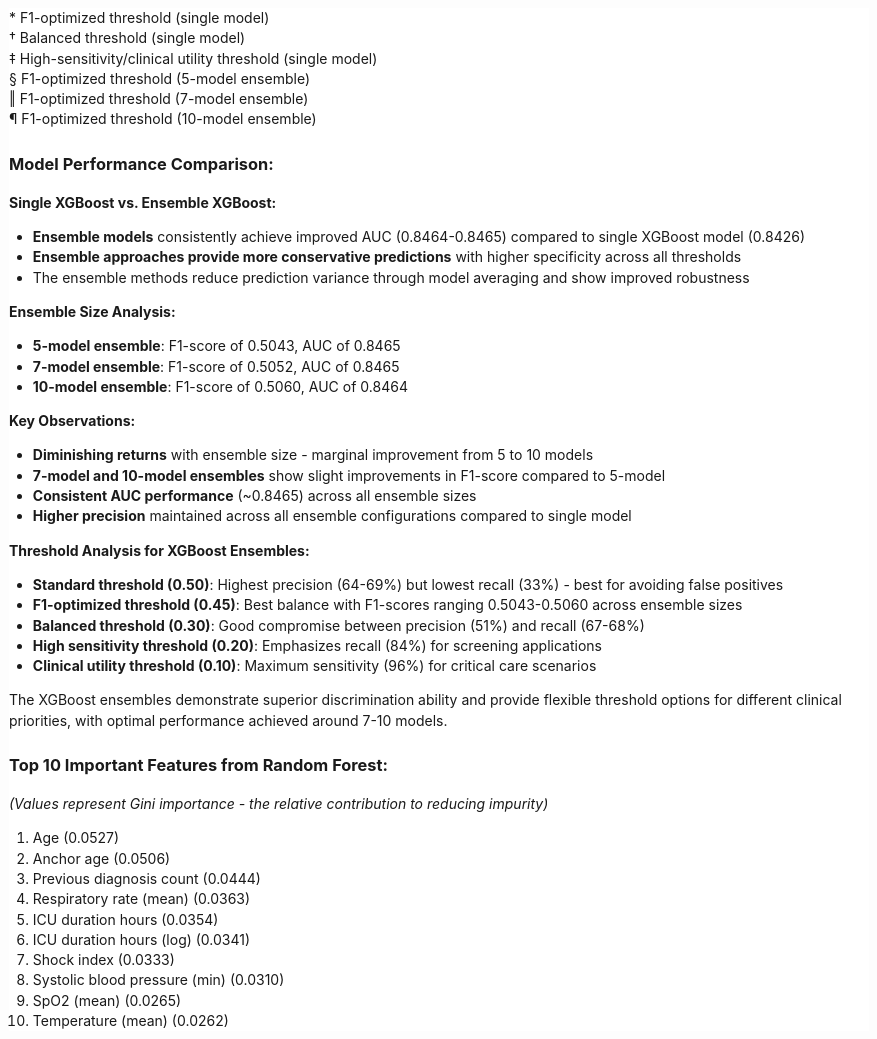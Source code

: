 \* F1-optimized threshold (single model)  
 † Balanced threshold (single model)  
 ‡ High-sensitivity/clinical utility threshold (single model)  
 § F1-optimized threshold (5-model ensemble)  
 ‖ F1-optimized threshold (7-model ensemble)  
 ¶ F1-optimized threshold (10-model ensemble)

### Model Performance Comparison:

**Single XGBoost vs. Ensemble XGBoost:**

- **Ensemble models** consistently achieve improved AUC (0.8464-0.8465) compared to single XGBoost model (0.8426)
- **Ensemble approaches provide more conservative predictions** with higher specificity across all thresholds
- The ensemble methods reduce prediction variance through model averaging and show improved robustness

**Ensemble Size Analysis:**

- **5-model ensemble**: F1-score of 0.5043, AUC of 0.8465
- **7-model ensemble**: F1-score of 0.5052, AUC of 0.8465
- **10-model ensemble**: F1-score of 0.5060, AUC of 0.8464

**Key Observations:**

- **Diminishing returns** with ensemble size - marginal improvement from 5 to 10 models
- **7-model and 10-model ensembles** show slight improvements in F1-score compared to 5-model
- **Consistent AUC performance** (~0.8465) across all ensemble sizes
- **Higher precision** maintained across all ensemble configurations compared to single model

**Threshold Analysis for XGBoost Ensembles:**

- **Standard threshold (0.50)**: Highest precision (64-69%) but lowest recall (33%) - best for avoiding false positives
- **F1-optimized threshold (0.45)**: Best balance with F1-scores ranging 0.5043-0.5060 across ensemble sizes
- **Balanced threshold (0.30)**: Good compromise between precision (51%) and recall (67-68%)
- **High sensitivity threshold (0.20)**: Emphasizes recall (84%) for screening applications
- **Clinical utility threshold (0.10)**: Maximum sensitivity (96%) for critical care scenarios

The XGBoost ensembles demonstrate superior discrimination ability and provide flexible threshold options for different clinical priorities, with optimal performance achieved around 7-10 models.

### Top 10 Important Features from Random Forest:

_(Values represent Gini importance - the relative contribution to reducing impurity)_

1. Age (0.0527)
2. Anchor age (0.0506)
3. Previous diagnosis count (0.0444)
4. Respiratory rate (mean) (0.0363)
5. ICU duration hours (0.0354)
6. ICU duration hours (log) (0.0341)
7. Shock index (0.0333)
8. Systolic blood pressure (min) (0.0310)
9. SpO2 (mean) (0.0265)
10. Temperature (mean) (0.0262)
